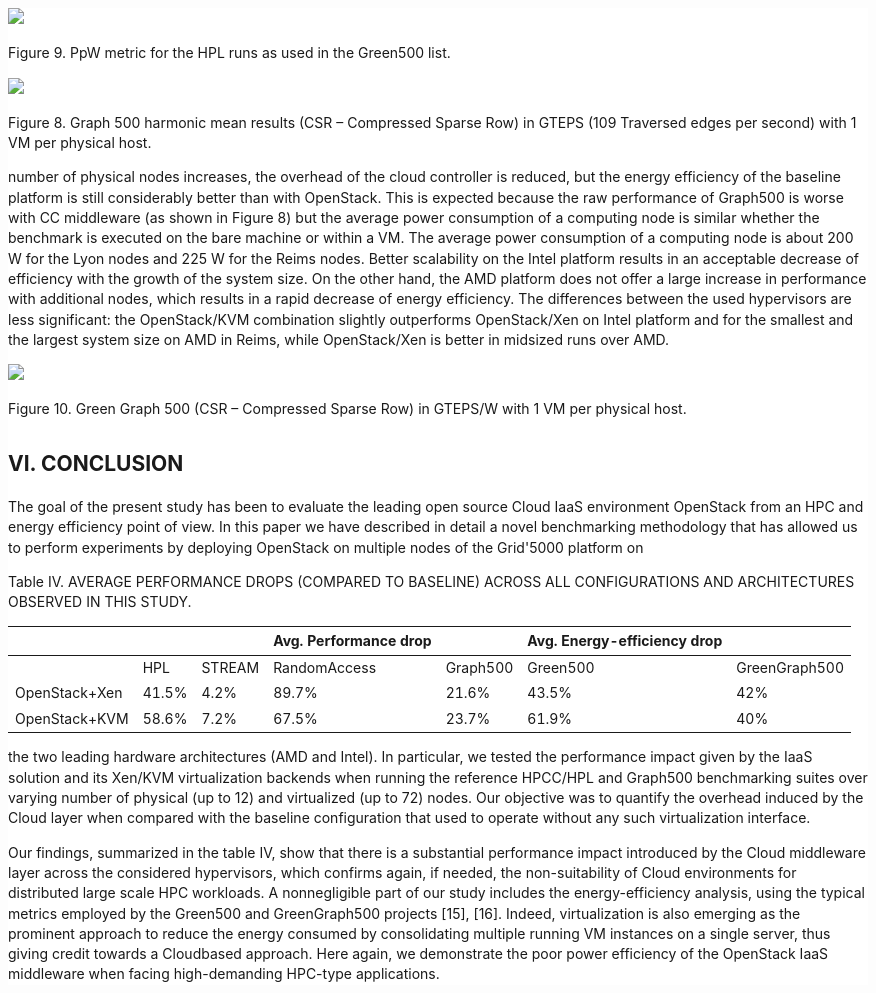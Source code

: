 ![](_page_8_Figure_0.png)

Figure 9. PpW metric for the HPL runs as used in the Green500 list.

![](_page_8_Figure_2.png)

Figure 8. Graph 500 harmonic mean results (CSR – Compressed Sparse Row) in GTEPS (109 Traversed edges per second) with 1 VM per physical host.

number of physical nodes increases, the overhead of the cloud controller is reduced, but the energy efficiency of the baseline platform is still considerably better than with OpenStack. This is expected because the raw performance of Graph500 is worse with CC middleware (as shown in Figure 8) but the average power consumption of a computing node is similar whether the benchmark is executed on the bare machine or within a VM. The average power consumption of a computing node is about 200 W for the Lyon nodes and 225 W for the Reims nodes. Better scalability on the Intel platform results in an acceptable decrease of efficiency with the growth of the system size. On the other hand, the AMD platform does not offer a large increase in performance with additional nodes, which results in a rapid decrease of energy efficiency. The differences between the used hypervisors are less significant: the OpenStack/KVM combination slightly outperforms OpenStack/Xen on Intel platform and for the smallest and the largest system size on AMD in Reims, while OpenStack/Xen is better in midsized runs over AMD.

![](_page_8_Figure_6.png)

Figure 10. Green Graph 500 (CSR – Compressed Sparse Row) in GTEPS/W with 1 VM per physical host.

## VI. CONCLUSION

The goal of the present study has been to evaluate the leading open source Cloud IaaS environment OpenStack from an HPC and energy efficiency point of view. In this paper we have described in detail a novel benchmarking methodology that has allowed us to perform experiments by deploying OpenStack on multiple nodes of the Grid'5000 platform on

Table IV. AVERAGE PERFORMANCE DROPS (COMPARED TO BASELINE) ACROSS ALL CONFIGURATIONS AND ARCHITECTURES OBSERVED IN THIS STUDY.

|  |  |  | Avg. Performance drop |  | Avg. Energy-efficiency drop |  |
| --- | --- | --- | --- | --- | --- | --- |
|  | HPL | STREAM | RandomAccess | Graph500 | Green500 | GreenGraph500 |
| OpenStack+Xen | 41.5% | 4.2% | 89.7% | 21.6% | 43.5% | 42% |
| OpenStack+KVM | 58.6% | 7.2% | 67.5% | 23.7% | 61.9% | 40% |

the two leading hardware architectures (AMD and Intel). In particular, we tested the performance impact given by the IaaS solution and its Xen/KVM virtualization backends when running the reference HPCC/HPL and Graph500 benchmarking suites over varying number of physical (up to 12) and virtualized (up to 72) nodes. Our objective was to quantify the overhead induced by the Cloud layer when compared with the baseline configuration that used to operate without any such virtualization interface.

Our findings, summarized in the table IV, show that there is a substantial performance impact introduced by the Cloud middleware layer across the considered hypervisors, which confirms again, if needed, the non-suitability of Cloud environments for distributed large scale HPC workloads. A nonnegligible part of our study includes the energy-efficiency analysis, using the typical metrics employed by the Green500 and GreenGraph500 projects [15], [16]. Indeed, virtualization is also emerging as the prominent approach to reduce the energy consumed by consolidating multiple running VM instances on a single server, thus giving credit towards a Cloudbased approach. Here again, we demonstrate the poor power efficiency of the OpenStack IaaS middleware when facing high-demanding HPC-type applications.
